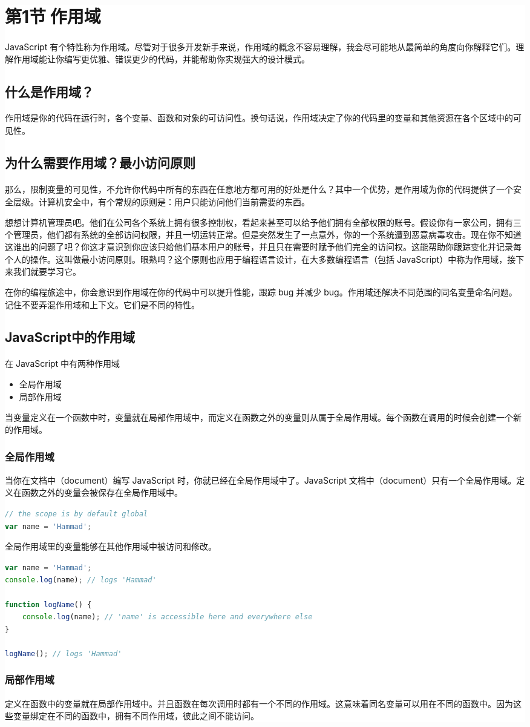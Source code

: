 # 第1节 作用域

JavaScript 有个特性称为作用域。尽管对于很多开发新手来说，作用域的概念不容易理解，我会尽可能地从最简单的角度向你解释它们。理解作用域能让你编写更优雅、错误更少的代码，并能帮助你实现强大的设计模式。

## 什么是作用域？

作用域是你的代码在运行时，各个变量、函数和对象的可访问性。换句话说，作用域决定了你的代码里的变量和其他资源在各个区域中的可见性。

## 为什么需要作用域？最小访问原则

那么，限制变量的可见性，不允许你代码中所有的东西在任意地方都可用的好处是什么？其中一个优势，是作用域为你的代码提供了一个安全层级。计算机安全中，有个常规的原则是：用户只能访问他们当前需要的东西。

想想计算机管理员吧。他们在公司各个系统上拥有很多控制权，看起来甚至可以给予他们拥有全部权限的账号。假设你有一家公司，拥有三个管理员，他们都有系统的全部访问权限，并且一切运转正常。但是突然发生了一点意外，你的一个系统遭到恶意病毒攻击。现在你不知道这谁出的问题了吧？你这才意识到你应该只给他们基本用户的账号，并且只在需要时赋予他们完全的访问权。这能帮助你跟踪变化并记录每个人的操作。这叫做最小访问原则。眼熟吗？这个原则也应用于编程语言设计，在大多数编程语言（包括 JavaScript）中称为作用域，接下来我们就要学习它。

在你的编程旅途中，你会意识到作用域在你的代码中可以提升性能，跟踪 bug 并减少 bug。作用域还解决不同范围的同名变量命名问题。记住不要弄混作用域和上下文。它们是不同的特性。

## JavaScript中的作用域

在 JavaScript 中有两种作用域

* 全局作用域
* 局部作用域

当变量定义在一个函数中时，变量就在局部作用域中，而定义在函数之外的变量则从属于全局作用域。每个函数在调用的时候会创建一个新的作用域。

### 全局作用域

当你在文档中（document）编写 JavaScript 时，你就已经在全局作用域中了。JavaScript 文档中（document）只有一个全局作用域。定义在函数之外的变量会被保存在全局作用域中。

```js
// the scope is by default global
var name = 'Hammad';
```

全局作用域里的变量能够在其他作用域中被访问和修改。

```js
var name = 'Hammad';
console.log(name); // logs 'Hammad'

function logName() {
    console.log(name); // 'name' is accessible here and everywhere else
}

logName(); // logs 'Hammad'
```

### 局部作用域

定义在函数中的变量就在局部作用域中。并且函数在每次调用时都有一个不同的作用域。这意味着同名变量可以用在不同的函数中。因为这些变量绑定在不同的函数中，拥有不同作用域，彼此之间不能访问。

